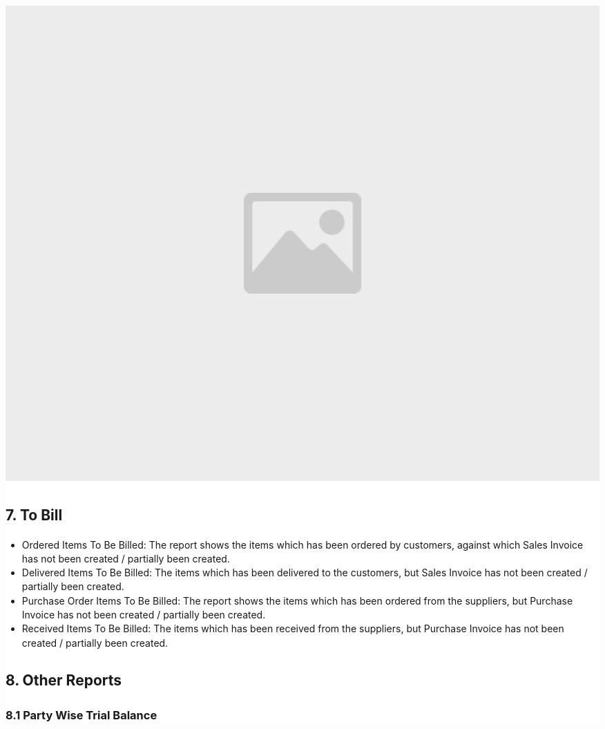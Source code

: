 ![image](images/image.jpg)

## 7. To Bill

- Ordered Items To Be Billed: The report shows the items which has been ordered by customers, against which Sales Invoice has not been created / partially been created.
- Delivered Items To Be Billed: The items which has been delivered to the customers, but Sales Invoice has not been created / partially been created.
- Purchase Order Items To Be Billed: The report shows the items which has been ordered from the suppliers, but Purchase Invoice has not been created / partially been created.
- Received Items To Be Billed: The items which has been received from the suppliers, but Purchase Invoice has not been created / partially been created.

## 8. Other Reports

### 8.1 Party Wise Trial Balance
